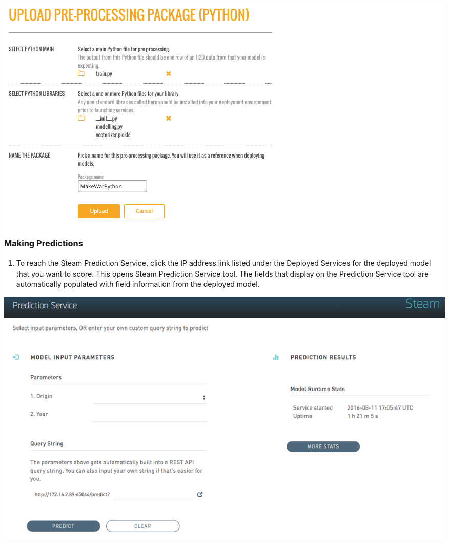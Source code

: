 ![Upload Package](images/upload_package.png)

### <a name="makepredictions"></a>Making Predictions

1. To reach the Steam Prediction Service, click the IP address link listed under the Deployed Services for the deployed model that you want to score. This opens Steam Prediction Service tool. The fields that display on the Prediction Service tool are automatically populated with field information from the deployed model.

 ![Prediction Services tool](images/prediction_service.png)

